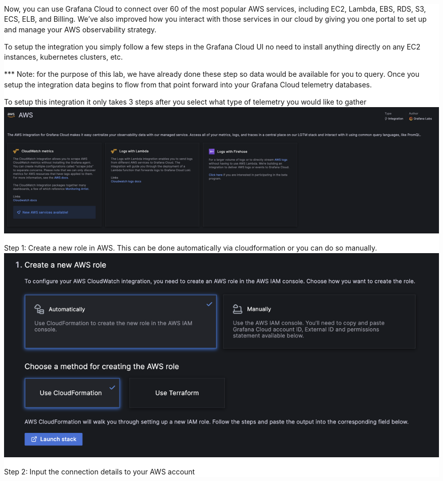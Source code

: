 Now, you can use Grafana Cloud to connect over 60 of the most popular AWS services, including EC2, Lambda, EBS, RDS, S3, ECS, ELB, and Billing. We’ve also improved how you interact with those services in our cloud by giving you one portal to set up and manage your AWS observability strategy. 

To setup the integration you simply follow a few steps in the Grafana Cloud UI no need to install anything directly on any EC2 instances, kubernetes clusters, etc. 

*** Note: for the purpose of this lab, we have already done these step so data would be available for you to query. Once you setup the integration data begins to flow from that point forward into your Grafana Cloud telemetry databases.

To setup this integration it only takes 3 steps after you select what type of telemetry you would like to gather
![Grafana Login Page](images/options.png)

Step 1: Create a new role in AWS. This can be done automatically via cloudformation or you can do so manually.
![Grafana Login Page](images/step1.png)

Step 2: Input the connection details to your AWS account